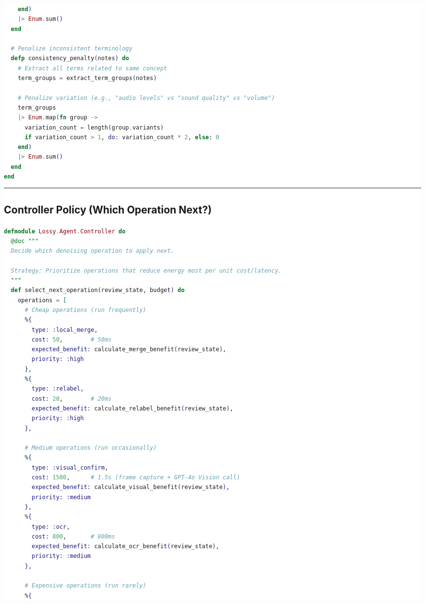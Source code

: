 ```elixir
    end)
    |> Enum.sum()
  end

  # Penalize inconsistent terminology
  defp consistency_penalty(notes) do
    # Extract all terms related to same concept
    term_groups = extract_term_groups(notes)

    # Penalize variation (e.g., "audio levels" vs "sound quality" vs "volume")
    term_groups
    |> Enum.map(fn group ->
      variation_count = length(group.variants)
      if variation_count > 1, do: variation_count * 2, else: 0
    end)
    |> Enum.sum()
  end
end
```

---

## Controller Policy (Which Operation Next?)

```elixir
defmodule Lossy.Agent.Controller do
  @doc """
  Decide which denoising operation to apply next.

  Strategy: Prioritize operations that reduce energy most per unit cost/latency.
  """
  def select_next_operation(review_state, budget) do
    operations = [
      # Cheap operations (run frequently)
      %{
        type: :local_merge,
        cost: 50,        # 50ms
        expected_benefit: calculate_merge_benefit(review_state),
        priority: :high
      },
      %{
        type: :relabel,
        cost: 20,        # 20ms
        expected_benefit: calculate_relabel_benefit(review_state),
        priority: :high
      },

      # Medium operations (run occasionally)
      %{
        type: :visual_confirm,
        cost: 1500,      # 1.5s (frame capture + GPT-4o Vision call)
        expected_benefit: calculate_visual_benefit(review_state),
        priority: :medium
      },
      %{
        type: :ocr,
        cost: 800,       # 800ms
        expected_benefit: calculate_ocr_benefit(review_state),
        priority: :medium
      },

      # Expensive operations (run rarely)
      %{
```